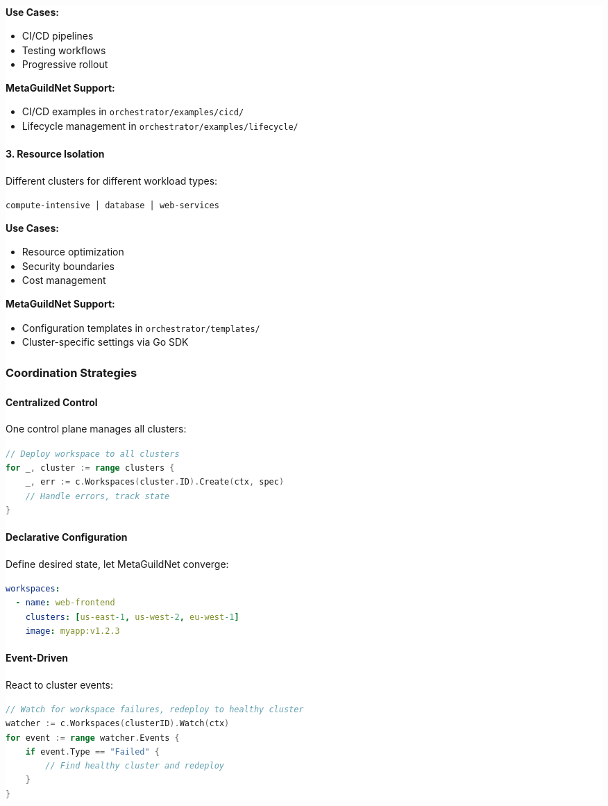 **Use Cases:**
- CI/CD pipelines
- Testing workflows
- Progressive rollout

**MetaGuildNet Support:**
- CI/CD examples in `orchestrator/examples/cicd/`
- Lifecycle management in `orchestrator/examples/lifecycle/`

#### 3. Resource Isolation

Different clusters for different workload types:

```
compute-intensive │ database │ web-services
```

**Use Cases:**
- Resource optimization
- Security boundaries
- Cost management

**MetaGuildNet Support:**
- Configuration templates in `orchestrator/templates/`
- Cluster-specific settings via Go SDK

### Coordination Strategies

#### Centralized Control

One control plane manages all clusters:

```go
// Deploy workspace to all clusters
for _, cluster := range clusters {
    _, err := c.Workspaces(cluster.ID).Create(ctx, spec)
    // Handle errors, track state
}
```

#### Declarative Configuration

Define desired state, let MetaGuildNet converge:

```yaml
workspaces:
  - name: web-frontend
    clusters: [us-east-1, us-west-2, eu-west-1]
    image: myapp:v1.2.3
```

#### Event-Driven

React to cluster events:

```go
// Watch for workspace failures, redeploy to healthy cluster
watcher := c.Workspaces(clusterID).Watch(ctx)
for event := range watcher.Events {
    if event.Type == "Failed" {
        // Find healthy cluster and redeploy
    }
}
```
